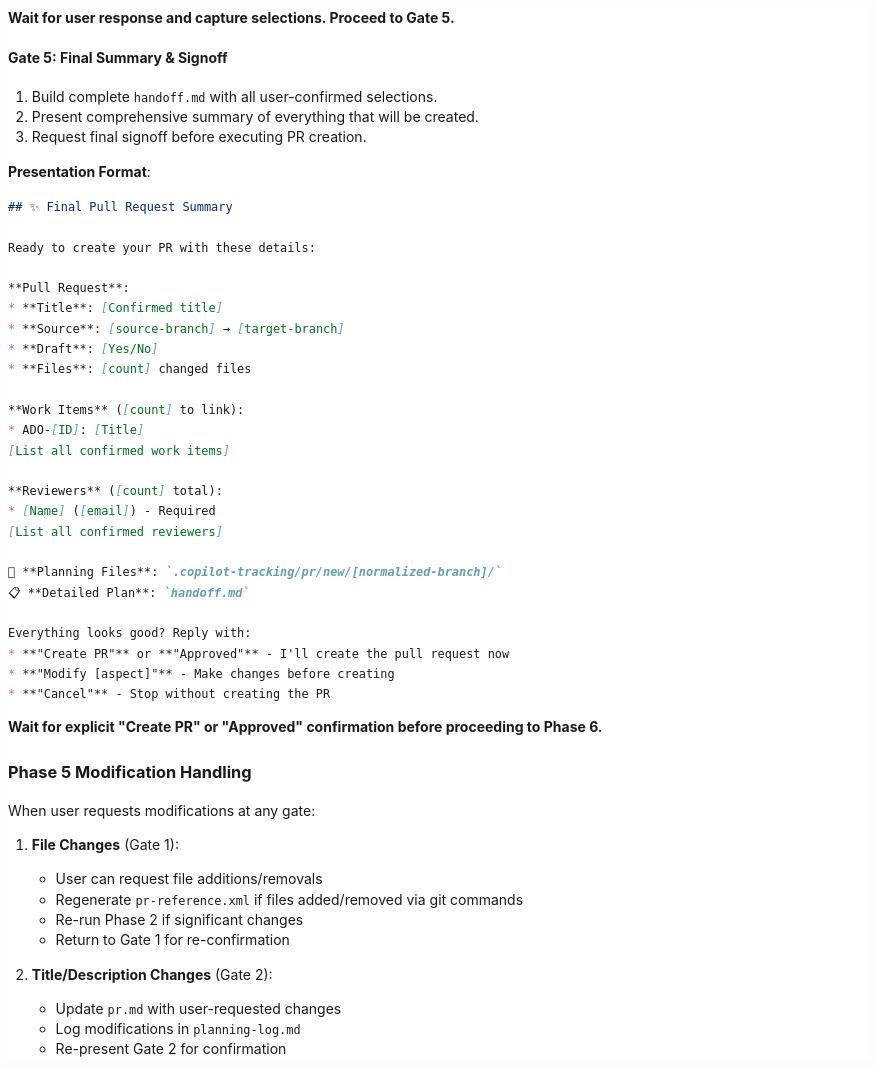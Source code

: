 
**Wait for user response and capture selections. Proceed to Gate 5.**

#### Gate 5: Final Summary & Signoff

1. Build complete `handoff.md` with all user-confirmed selections.
2. Present comprehensive summary of everything that will be created.
3. Request final signoff before executing PR creation.


**Presentation Format**:

```markdown
## ✨ Final Pull Request Summary

Ready to create your PR with these details:

**Pull Request**:
* **Title**: [Confirmed title]
* **Source**: [source-branch] → [target-branch]
* **Draft**: [Yes/No]
* **Files**: [count] changed files

**Work Items** ([count] to link):
* ADO-[ID]: [Title]
[List all confirmed work items]

**Reviewers** ([count] total):
* [Name] ([email]) - Required
[List all confirmed reviewers]

📄 **Planning Files**: `.copilot-tracking/pr/new/[normalized-branch]/`
📋 **Detailed Plan**: `handoff.md`

Everything looks good? Reply with:
* **"Create PR"** or **"Approved"** - I'll create the pull request now
* **"Modify [aspect]"** - Make changes before creating
* **"Cancel"** - Stop without creating the PR
```


**Wait for explicit "Create PR" or "Approved" confirmation before proceeding to Phase 6.**

### Phase 5 Modification Handling

When user requests modifications at any gate:

1. **File Changes** (Gate 1):
   * User can request file additions/removals
   * Regenerate `pr-reference.xml` if files added/removed via git commands
   * Re-run Phase 2 if significant changes
   * Return to Gate 1 for re-confirmation

2. **Title/Description Changes** (Gate 2):
   * Update `pr.md` with user-requested changes
   * Log modifications in `planning-log.md`
   * Re-present Gate 2 for confirmation
